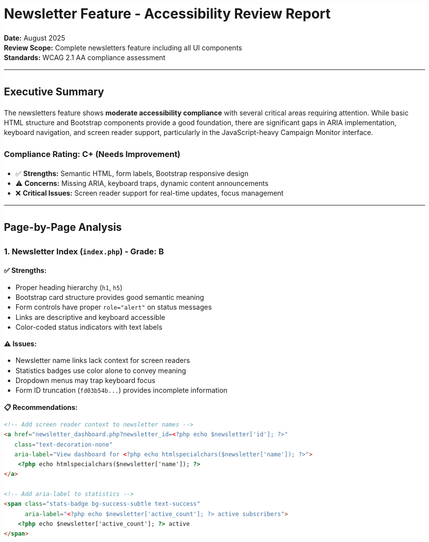 # Newsletter Feature - Accessibility Review Report

**Date:** August 2025  
**Review Scope:** Complete newsletters feature including all UI components  
**Standards:** WCAG 2.1 AA compliance assessment

---

## Executive Summary

The newsletters feature shows **moderate accessibility compliance** with several critical areas requiring attention. While basic HTML structure and Bootstrap components provide a good foundation, there are significant gaps in ARIA implementation, keyboard navigation, and screen reader support, particularly in the JavaScript-heavy Campaign Monitor interface.

### Compliance Rating: **C+ (Needs Improvement)**
- ✅ **Strengths:** Semantic HTML, form labels, Bootstrap responsive design
- ⚠️ **Concerns:** Missing ARIA, keyboard traps, dynamic content announcements
- ❌ **Critical Issues:** Screen reader support for real-time updates, focus management

---

## Page-by-Page Analysis

### 1. Newsletter Index (`index.php`) - Grade: B

**✅ Strengths:**
- Proper heading hierarchy (`h1`, `h5`)
- Bootstrap card structure provides good semantic meaning
- Form controls have proper `role="alert"` on status messages
- Links are descriptive and keyboard accessible
- Color-coded status indicators with text labels

**⚠️ Issues:**
- Newsletter name links lack context for screen readers
- Statistics badges use color alone to convey meaning
- Dropdown menus may trap keyboard focus
- Form ID truncation (`fd03b54b...`) provides incomplete information

**📋 Recommendations:**
```html
<!-- Add screen reader context to newsletter names -->
<a href="newsletter_dashboard.php?newsletter_id=<?php echo $newsletter['id']; ?>" 
   class="text-decoration-none"
   aria-label="View dashboard for <?php echo htmlspecialchars($newsletter['name']); ?>">
    <?php echo htmlspecialchars($newsletter['name']); ?>
</a>

<!-- Add aria-label to statistics -->
<span class="stats-badge bg-success-subtle text-success" 
      aria-label="<?php echo $newsletter['active_count']; ?> active subscribers">
    <?php echo $newsletter['active_count']; ?> active
</span>
```
